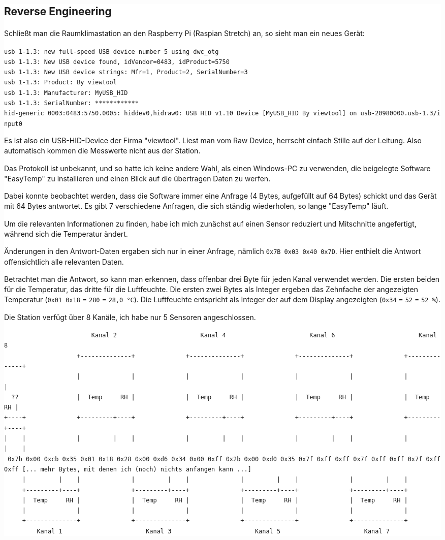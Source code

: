 
## Reverse Engineering

Schließt man die Raumklimastation an den Raspberry Pi (Raspian Stretch) an, so sieht man ein neues Gerät:

```
usb 1-1.3: new full-speed USB device number 5 using dwc_otg
usb 1-1.3: New USB device found, idVendor=0483, idProduct=5750
usb 1-1.3: New USB device strings: Mfr=1, Product=2, SerialNumber=3
usb 1-1.3: Product: By viewtool
usb 1-1.3: Manufacturer: MyUSB_HID
usb 1-1.3: SerialNumber: ************
hid-generic 0003:0483:5750.0005: hiddev0,hidraw0: USB HID v1.10 Device [MyUSB_HID By viewtool] on usb-20980000.usb-1.3/input0
```

Es ist also ein USB-HID-Device der Firma "viewtool". Liest man vom Raw Device, herrscht einfach Stille auf der Leitung. Also automatisch kommen die Messwerte nicht aus der Station.

Das Protokoll ist unbekannt, und so hatte ich keine andere Wahl, als einen Windows-PC zu verwenden, die beigelegte Software "EasyTemp" zu installieren und einen Blick auf die übertragen Daten zu werfen.

Dabei konnte beobachtet werden, dass die Software immer eine Anfrage (4 Bytes, aufgefüllt auf 64 Bytes) schickt  und das Gerät mit 64 Bytes antwortet. Es gibt 7 verschiedene Anfragen, die sich ständig wiederholen, so lange "EasyTemp" läuft.

Um die relevanten Informationen zu finden, habe ich mich zunächst auf einen Sensor reduziert und Mitschnitte angefertigt, während sich die Temperatur ändert.

Änderungen in den Antwort-Daten ergaben sich nur in einer Anfrage, nämlich `0x7B 0x03 0x40 0x7D`. Hier enthielt die Antwort offensichtlich alle relevanten Daten.

Betrachtet man die Antwort, so kann man erkennen, dass offenbar drei Byte für jeden Kanal verwendet werden. Die ersten beiden für die Temperatur, das dritte für die Luftfeuchte. Die ersten zwei Bytes als Integer ergeben das Zehnfache der angezeigten Temperatur (`0x01 0x18` = `280` = `28,0 °C`). Die Luftfeuchte entspricht als Integer der auf dem Display angezeigten (`0x34` = `52` = `52 %`).

Die Station verfügt über 8 Kanäle, ich habe nur 5 Sensoren angeschlossen.

```
                        Kanal 2                       Kanal 4                       Kanal 6                       Kanal 8
                    +--------------+              +--------------+              +--------------+              +--------------+
                    |              |              |              |              |              |              |              |
  ??                |  Temp     RH |              |  Temp     RH |              |  Temp     RH |              |  Temp     RH |
+----+              +---------+----+              +---------+----+              +---------+----+              +---------+----+
|    |              |         |    |              |         |    |              |         |    |              |         |    |
 0x7b 0x00 0xcb 0x35 0x01 0x18 0x28 0x00 0xd6 0x34 0x00 0xff 0x2b 0x00 0xd0 0x35 0x7f 0xff 0xff 0x7f 0xff 0xff 0x7f 0xff 0xff [... mehr Bytes, mit denen ich (noch) nichts anfangen kann ...] 
     |         |    |              |         |    |              |         |    |              |         |    |
     +---------+----+              +---------+----+              +---------+----+              +---------+----+
     |  Temp     RH |              |  Temp     RH |              |  Temp     RH |              |  Temp     RH |
     |              |              |              |              |              |              |              |
     +--------------+              +--------------+              +--------------+              +--------------+
         Kanal 1                       Kanal 3                       Kanal 5                       Kanal 7
```